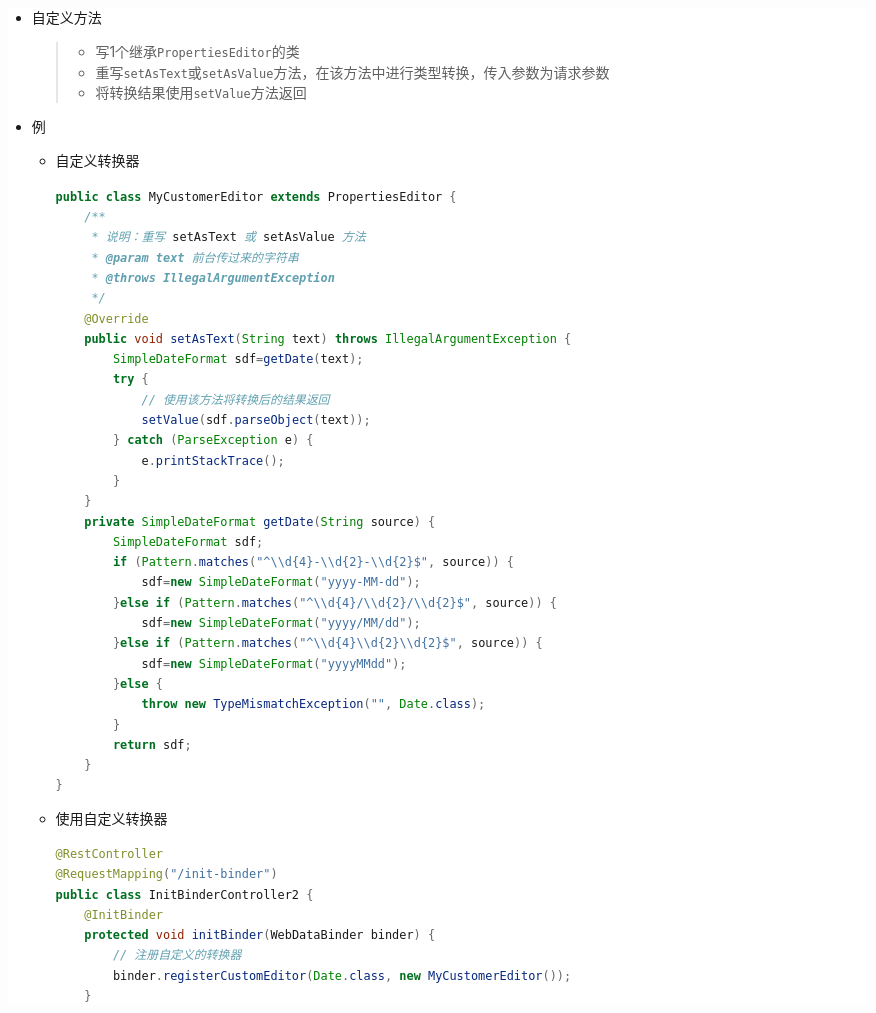   + 自定义方法

    > + 写1个继承`PropertiesEditor`的类
    > + 重写`setAsText`或`setAsValue`方法，在该方法中进行类型转换，传入参数为请求参数
    > + 将转换结果使用`setValue`方法返回

  + 例

    + 自定义转换器

      ```java
      public class MyCustomerEditor extends PropertiesEditor {
          /**
           * 说明：重写 setAsText 或 setAsValue 方法
           * @param text 前台传过来的字符串
           * @throws IllegalArgumentException
           */
          @Override
          public void setAsText(String text) throws IllegalArgumentException {
              SimpleDateFormat sdf=getDate(text);
              try {
                  // 使用该方法将转换后的结果返回
                  setValue(sdf.parseObject(text));
              } catch (ParseException e) {
                  e.printStackTrace();
              }
          }
          private SimpleDateFormat getDate(String source) {
              SimpleDateFormat sdf;
              if (Pattern.matches("^\\d{4}-\\d{2}-\\d{2}$", source)) {
                  sdf=new SimpleDateFormat("yyyy-MM-dd");
              }else if (Pattern.matches("^\\d{4}/\\d{2}/\\d{2}$", source)) {
                  sdf=new SimpleDateFormat("yyyy/MM/dd");
              }else if (Pattern.matches("^\\d{4}\\d{2}\\d{2}$", source)) {
                  sdf=new SimpleDateFormat("yyyyMMdd");
              }else {
                  throw new TypeMismatchException("", Date.class);
              }
              return sdf;
          }
      }
      ```

    + 使用自定义转换器

      ```java
      @RestController
      @RequestMapping("/init-binder")
      public class InitBinderController2 {
          @InitBinder
          protected void initBinder(WebDataBinder binder) {
              // 注册自定义的转换器
              binder.registerCustomEditor(Date.class, new MyCustomerEditor());
          }
      